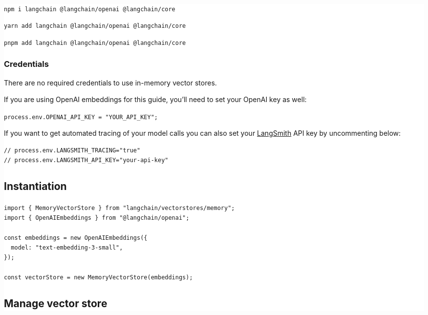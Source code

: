 ```codeBlockLines_AdAo
npm i langchain @langchain/openai @langchain/core

```

```codeBlockLines_AdAo
yarn add langchain @langchain/openai @langchain/core

```

```codeBlockLines_AdAo
pnpm add langchain @langchain/openai @langchain/core

```

### Credentials [​](https://js.langchain.com/docs/integrations/vectorstores/memory/\#credentials "Direct link to Credentials")

There are no required credentials to use in-memory vector stores.

If you are using OpenAI embeddings for this guide, you’ll need to set
your OpenAI key as well:

```codeBlockLines_AdAo
process.env.OPENAI_API_KEY = "YOUR_API_KEY";

```

If you want to get automated tracing of your model calls you can also
set your [LangSmith](https://docs.smith.langchain.com/) API key by
uncommenting below:

```codeBlockLines_AdAo
// process.env.LANGSMITH_TRACING="true"
// process.env.LANGSMITH_API_KEY="your-api-key"

```

## Instantiation [​](https://js.langchain.com/docs/integrations/vectorstores/memory/\#instantiation "Direct link to Instantiation")

```codeBlockLines_AdAo
import { MemoryVectorStore } from "langchain/vectorstores/memory";
import { OpenAIEmbeddings } from "@langchain/openai";

const embeddings = new OpenAIEmbeddings({
  model: "text-embedding-3-small",
});

const vectorStore = new MemoryVectorStore(embeddings);

```

## Manage vector store [​](https://js.langchain.com/docs/integrations/vectorstores/memory/\#manage-vector-store "Direct link to Manage vector store")
